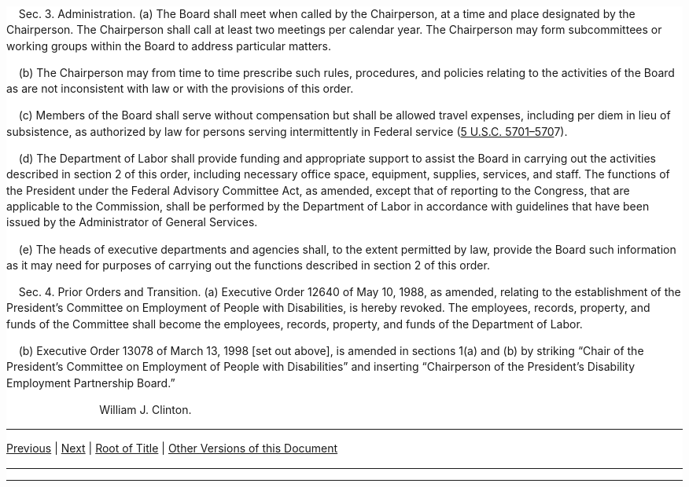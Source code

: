     Sec. 3. Administration. (a) The Board shall meet when called by the Chairperson, at a time and place designated by the Chairperson. The Chairperson shall call at least two meetings per calendar year. The Chairperson may form subcommittees or working groups within the Board to address particular matters.

    (b) The Chairperson may from time to time prescribe such rules, procedures, and policies relating to the activities of the Board as are not inconsistent with law or with the provisions of this order.

    (c) Members of the Board shall serve without compensation but shall be allowed travel expenses, including per diem in lieu of subsistence, as authorized by law for persons serving intermittently in Federal service ([5 U.S.C. 5701–570][/us/usc/t5/s5701–570]7).

    (d) The Department of Labor shall provide funding and appropriate support to assist the Board in carrying out the activities described in section 2 of this order, including necessary office space, equipment, supplies, services, and staff. The functions of the President under the Federal Advisory Committee Act, as amended, except that of reporting to the Congress, that are applicable to the Commission, shall be performed by the Department of Labor in accordance with guidelines that have been issued by the Administrator of General Services.

    (e) The heads of executive departments and agencies shall, to the extent permitted by law, provide the Board such information as it may need for purposes of carrying out the functions described in section 2 of this order.

    Sec. 4. Prior Orders and Transition. (a) Executive Order 12640 of May 10, 1988, as amended, relating to the establishment of the President’s Committee on Employment of People with Disabilities, is hereby revoked. The employees, records, property, and funds of the Committee shall become the employees, records, property, and funds of the Department of Labor.

    (b) Executive Order 13078 of March 13, 1998 \[set out above\], is amended in sections 1(a) and (b) by striking “Chair of the President’s Committee on Employment of People with Disabilities” and inserting “Chairperson of the President’s Disability Employment Partnership Board.”

                              William J. Clinton.

----------

[Previous](./../../../..//us/usc/t29/ch16/m__us_usc_t29_ch16.md) | [Next](./../../../..//us/usc/t29/ch16/m__us_usc_t29_s702.md) | [Root of Title](./../../../../) | [Other Versions of this Document](https://publicdocs.github.io/go/links?ns=uslm&ref=%2Fus%2Fusc%2Ft29%2Fs701)

----------
----------

[/us/usc/t29/s3102]: https://publicdocs.github.io/go/links?ns=uslm&ref=%2Fus%2Fusc%2Ft29%2Fs3102
[/us/usc/t29/s3102]: https://publicdocs.github.io/go/links?ns=uslm&ref=%2Fus%2Fusc%2Ft29%2Fs3102
[/us/usc/t20/s1400]: https://publicdocs.github.io/go/links?ns=uslm&ref=%2Fus%2Fusc%2Ft20%2Fs1400
[/us/usc/t29/s794]: https://publicdocs.github.io/go/links?ns=uslm&ref=%2Fus%2Fusc%2Ft29%2Fs794
[/us/pl/93/112/s2]: https://publicdocs.github.io/go/links?ns=uslm&ref=%2Fus%2Fpl%2F93%2F112%2Fs2
[/us/pl/105/220/s403]: https://publicdocs.github.io/go/links?ns=uslm&ref=%2Fus%2Fpl%2F105%2F220%2Fs403
[/us/stat/112/1095]: https://publicdocs.github.io/go/links?ns=uslm&ref=%2Fus%2Fstat%2F112%2F1095
[/us/pl/105/277/s101/f]: https://publicdocs.github.io/go/links?ns=uslm&ref=%2Fus%2Fpl%2F105%2F277%2Fs101%2Ff
[/us/stat/112/2681-337]: https://publicdocs.github.io/go/links?ns=uslm&ref=%2Fus%2Fstat%2F112%2F2681-337
[/us/pl/113/128/s402]: https://publicdocs.github.io/go/links?ns=uslm&ref=%2Fus%2Fpl%2F113%2F128%2Fs402
[/us/stat/128/1631]: https://publicdocs.github.io/go/links?ns=uslm&ref=%2Fus%2Fstat%2F128%2F1631
[/us/pl/91/230]: https://publicdocs.github.io/go/links?ns=uslm&ref=%2Fus%2Fpl%2F91%2F230
[/us/stat/84/175]: https://publicdocs.github.io/go/links?ns=uslm&ref=%2Fus%2Fstat%2F84%2F175
[/us/usc/t20/s1400]: https://publicdocs.github.io/go/links?ns=uslm&ref=%2Fus%2Fusc%2Ft20%2Fs1400
[/us/pl/93/112/s2]: https://publicdocs.github.io/go/links?ns=uslm&ref=%2Fus%2Fpl%2F93%2F112%2Fs2
[/us/stat/87/357]: https://publicdocs.github.io/go/links?ns=uslm&ref=%2Fus%2Fstat%2F87%2F357
[/us/pl/95/602/s122/a/1]: https://publicdocs.github.io/go/links?ns=uslm&ref=%2Fus%2Fpl%2F95%2F602%2Fs122%2Fa%2F1
[/us/stat/92/2984]: https://publicdocs.github.io/go/links?ns=uslm&ref=%2Fus%2Fstat%2F92%2F2984
[/us/pl/99/506/s101]: https://publicdocs.github.io/go/links?ns=uslm&ref=%2Fus%2Fpl%2F99%2F506%2Fs101
[/us/stat/100/1808]: https://publicdocs.github.io/go/links?ns=uslm&ref=%2Fus%2Fstat%2F100%2F1808
[/us/pl/102/569/s101]: https://publicdocs.github.io/go/links?ns=uslm&ref=%2Fus%2Fpl%2F102%2F569%2Fs101
[/us/stat/106/4346]: https://publicdocs.github.io/go/links?ns=uslm&ref=%2Fus%2Fstat%2F106%2F4346
[/us/pl/105/220/s403]: https://publicdocs.github.io/go/links?ns=uslm&ref=%2Fus%2Fpl%2F105%2F220%2Fs403
[/us/stat/112/1093]: https://publicdocs.github.io/go/links?ns=uslm&ref=%2Fus%2Fstat%2F112%2F1093
[/us/pl/113/128/s402/a/1]: https://publicdocs.github.io/go/links?ns=uslm&ref=%2Fus%2Fpl%2F113%2F128%2Fs402%2Fa%2F1
[/us/usc/t29/s3102]: https://publicdocs.github.io/go/links?ns=uslm&ref=%2Fus%2Fusc%2Ft29%2Fs3102
[/us/pl/113/128/s402/a/2]: https://publicdocs.github.io/go/links?ns=uslm&ref=%2Fus%2Fpl%2F113%2F128%2Fs402%2Fa%2F2
[/us/pl/113/128/s402/b/1/A]: https://publicdocs.github.io/go/links?ns=uslm&ref=%2Fus%2Fpl%2F113%2F128%2Fs402%2Fb%2F1%2FA
[/us/usc/t29/s3102]: https://publicdocs.github.io/go/links?ns=uslm&ref=%2Fus%2Fusc%2Ft29%2Fs3102
[/us/pl/113/128/s402/b/1/B]: https://publicdocs.github.io/go/links?ns=uslm&ref=%2Fus%2Fpl%2F113%2F128%2Fs402%2Fb%2F1%2FB
[/us/pl/105/277]: https://publicdocs.github.io/go/links?ns=uslm&ref=%2Fus%2Fpl%2F105%2F277
[/us/pl/111/213/s1]: https://publicdocs.github.io/go/links?ns=uslm&ref=%2Fus%2Fpl%2F111%2F213%2Fs1
[/us/stat/124/2343]: https://publicdocs.github.io/go/links?ns=uslm&ref=%2Fus%2Fstat%2F124%2F2343
[/us/pl/105/220/s401]: https://publicdocs.github.io/go/links?ns=uslm&ref=%2Fus%2Fpl%2F105%2F220%2Fs401

[/us/stat/112/1092]: https://publicdocs.github.io/go/links?ns=uslm&ref=%2Fus%2Fstat%2F112%2F1092
[/us/pl/113/128]: https://publicdocs.github.io/go/links?ns=uslm&ref=%2Fus%2Fpl%2F113%2F128
[/us/stat/128/1703]: https://publicdocs.github.io/go/links?ns=uslm&ref=%2Fus%2Fstat%2F128%2F1703
[/us/pl/103/73/s1]: https://publicdocs.github.io/go/links?ns=uslm&ref=%2Fus%2Fpl%2F103%2F73%2Fs1
[/us/stat/107/718]: https://publicdocs.github.io/go/links?ns=uslm&ref=%2Fus%2Fstat%2F107%2F718
[/us/usc/t41/s46]: https://publicdocs.github.io/go/links?ns=uslm&ref=%2Fus%2Fusc%2Ft41%2Fs46
[/us/usc/t29/s725]: https://publicdocs.github.io/go/links?ns=uslm&ref=%2Fus%2Fusc%2Ft29%2Fs725
[/us/usc/t20/s4301]: https://publicdocs.github.io/go/links?ns=uslm&ref=%2Fus%2Fusc%2Ft20%2Fs4301
[/us/pl/102/569/s1/a]: https://publicdocs.github.io/go/links?ns=uslm&ref=%2Fus%2Fpl%2F102%2F569%2Fs1%2Fa
[/us/stat/106/4344]: https://publicdocs.github.io/go/links?ns=uslm&ref=%2Fus%2Fstat%2F106%2F4344
[/us/pl/102/52/s1]: https://publicdocs.github.io/go/links?ns=uslm&ref=%2Fus%2Fpl%2F102%2F52%2Fs1
[/us/stat/105/260]: https://publicdocs.github.io/go/links?ns=uslm&ref=%2Fus%2Fstat%2F105%2F260
[/us/usc/t20/s1475]: https://publicdocs.github.io/go/links?ns=uslm&ref=%2Fus%2Fusc%2Ft20%2Fs1475
[/us/pl/99/506/s1/a]: https://publicdocs.github.io/go/links?ns=uslm&ref=%2Fus%2Fpl%2F99%2F506%2Fs1%2Fa
[/us/stat/100/1807]: https://publicdocs.github.io/go/links?ns=uslm&ref=%2Fus%2Fstat%2F100%2F1807
[/us/usc/t42/s2000d–7]: https://publicdocs.github.io/go/links?ns=uslm&ref=%2Fus%2Fusc%2Ft42%2Fs2000d%E2%80%937
[/us/usc/t29/s751]: https://publicdocs.github.io/go/links?ns=uslm&ref=%2Fus%2Fusc%2Ft29%2Fs751
[/us/usc/t20/s1414]: https://publicdocs.github.io/go/links?ns=uslm&ref=%2Fus%2Fusc%2Ft20%2Fs1414
[/us/pl/98/221/s1]: https://publicdocs.github.io/go/links?ns=uslm&ref=%2Fus%2Fpl%2F98%2F221%2Fs1
[/us/stat/98/17]: https://publicdocs.github.io/go/links?ns=uslm&ref=%2Fus%2Fstat%2F98%2F17
[/us/usc/t29/s777c]: https://publicdocs.github.io/go/links?ns=uslm&ref=%2Fus%2Fusc%2Ft29%2Fs777c
[/us/usc/t29/s1901]: https://publicdocs.github.io/go/links?ns=uslm&ref=%2Fus%2Fusc%2Ft29%2Fs1901
[/us/usc/t29/s713]: https://publicdocs.github.io/go/links?ns=uslm&ref=%2Fus%2Fusc%2Ft29%2Fs713
[/us/pl/95/602/s1]: https://publicdocs.github.io/go/links?ns=uslm&ref=%2Fus%2Fpl%2F95%2F602%2Fs1
[/us/stat/92/2955]: https://publicdocs.github.io/go/links?ns=uslm&ref=%2Fus%2Fstat%2F92%2F2955
[/us/usc/t42/s6000]: https://publicdocs.github.io/go/links?ns=uslm&ref=%2Fus%2Fusc%2Ft42%2Fs6000
[/us/usc/t42/s6007]: https://publicdocs.github.io/go/links?ns=uslm&ref=%2Fus%2Fusc%2Ft42%2Fs6007
[/us/usc/t42/s6001]: https://publicdocs.github.io/go/links?ns=uslm&ref=%2Fus%2Fusc%2Ft42%2Fs6001
[/us/pl/94/230/s1]: https://publicdocs.github.io/go/links?ns=uslm&ref=%2Fus%2Fpl%2F94%2F230%2Fs1
[/us/stat/90/211]: https://publicdocs.github.io/go/links?ns=uslm&ref=%2Fus%2Fstat%2F90%2F211
[/us/usc/t29/s720]: https://publicdocs.github.io/go/links?ns=uslm&ref=%2Fus%2Fusc%2Ft29%2Fs720
[/us/pl/93/516/s100]: https://publicdocs.github.io/go/links?ns=uslm&ref=%2Fus%2Fpl%2F93%2F516%2Fs100
[/us/stat/88/1617]: https://publicdocs.github.io/go/links?ns=uslm&ref=%2Fus%2Fstat%2F88%2F1617
[/us/usc/t29/s702]: https://publicdocs.github.io/go/links?ns=uslm&ref=%2Fus%2Fusc%2Ft29%2Fs702
[/us/pl/93/651/s100]: https://publicdocs.github.io/go/links?ns=uslm&ref=%2Fus%2Fpl%2F93%2F651%2Fs100
[/us/stat/89/2-3]: https://publicdocs.github.io/go/links?ns=uslm&ref=%2Fus%2Fstat%2F89%2F2-3
[/us/pl/93/112/s1/a]: https://publicdocs.github.io/go/links?ns=uslm&ref=%2Fus%2Fpl%2F93%2F112%2Fs1%2Fa
[/us/pl/93/112/s601]: https://publicdocs.github.io/go/links?ns=uslm&ref=%2Fus%2Fpl%2F93%2F112%2Fs601
[/us/pl/105/220/s409]: https://publicdocs.github.io/go/links?ns=uslm&ref=%2Fus%2Fpl%2F105%2F220%2Fs409
[/us/stat/112/1210]: https://publicdocs.github.io/go/links?ns=uslm&ref=%2Fus%2Fstat%2F112%2F1210
[/us/pl/93/112/s1]: https://publicdocs.github.io/go/links?ns=uslm&ref=%2Fus%2Fpl%2F93%2F112%2Fs1
[/us/stat/87/355]: https://publicdocs.github.io/go/links?ns=uslm&ref=%2Fus%2Fstat%2F87%2F355
[/us/pl/93/112]: https://publicdocs.github.io/go/links?ns=uslm&ref=%2Fus%2Fpl%2F93%2F112
[/us/pl/93/112/s601]: https://publicdocs.github.io/go/links?ns=uslm&ref=%2Fus%2Fpl%2F93%2F112%2Fs601
[/us/pl/95/602/s201]: https://publicdocs.github.io/go/links?ns=uslm&ref=%2Fus%2Fpl%2F95%2F602%2Fs201
[/us/stat/92/2989]: https://publicdocs.github.io/go/links?ns=uslm&ref=%2Fus%2Fstat%2F92%2F2989
[/us/pl/102/569/s102/p/34]: https://publicdocs.github.io/go/links?ns=uslm&ref=%2Fus%2Fpl%2F102%2F569%2Fs102%2Fp%2F34
[/us/stat/106/4360]: https://publicdocs.github.io/go/links?ns=uslm&ref=%2Fus%2Fstat%2F106%2F4360
[/us/pl/93/112]: https://publicdocs.github.io/go/links?ns=uslm&ref=%2Fus%2Fpl%2F93%2F112
[/us/pl/93/112]: https://publicdocs.github.io/go/links?ns=uslm&ref=%2Fus%2Fpl%2F93%2F112
[/us/pl/105/220/s409]: https://publicdocs.github.io/go/links?ns=uslm&ref=%2Fus%2Fpl%2F105%2F220%2Fs409
[/us/stat/112/1210]: https://publicdocs.github.io/go/links?ns=uslm&ref=%2Fus%2Fstat%2F112%2F1210
[/us/usc/t3/s301]: https://publicdocs.github.io/go/links?ns=uslm&ref=%2Fus%2Fusc%2Ft3%2Fs301
[/us/stat/87/390]: https://publicdocs.github.io/go/links?ns=uslm&ref=%2Fus%2Fstat%2F87%2F390
[/us/usc/t29/s790]: https://publicdocs.github.io/go/links?ns=uslm&ref=%2Fus%2Fusc%2Ft29%2Fs790
[/us/usc/t29/s793/a]: https://publicdocs.github.io/go/links?ns=uslm&ref=%2Fus%2Fusc%2Ft29%2Fs793%2Fa
[/us/usc/t29/s793/c]: https://publicdocs.github.io/go/links?ns=uslm&ref=%2Fus%2Fusc%2Ft29%2Fs793%2Fc
[/us/usc/t29/s793]: https://publicdocs.github.io/go/links?ns=uslm&ref=%2Fus%2Fusc%2Ft29%2Fs793
[/us/usc/t29/s793/c]: https://publicdocs.github.io/go/links?ns=uslm&ref=%2Fus%2Fusc%2Ft29%2Fs793%2Fc
[/us/usc/t29/s793]: https://publicdocs.github.io/go/links?ns=uslm&ref=%2Fus%2Fusc%2Ft29%2Fs793
[/us/usc/t29/s793]: https://publicdocs.github.io/go/links?ns=uslm&ref=%2Fus%2Fusc%2Ft29%2Fs793
[/us/usc/t42/s12101]: https://publicdocs.github.io/go/links?ns=uslm&ref=%2Fus%2Fusc%2Ft42%2Fs12101
[/us/usc/t42/s12101]: https://publicdocs.github.io/go/links?ns=uslm&ref=%2Fus%2Fusc%2Ft42%2Fs12101
[/us/pl/104/193]: https://publicdocs.github.io/go/links?ns=uslm&ref=%2Fus%2Fpl%2F104%2F193
[/us/usc/t42/s12101]: https://publicdocs.github.io/go/links?ns=uslm&ref=%2Fus%2Fusc%2Ft42%2Fs12101
[/us/usc/t20/s107]: https://publicdocs.github.io/go/links?ns=uslm&ref=%2Fus%2Fusc%2Ft20%2Fs107
[/us/usc/t41/s8501]: https://publicdocs.github.io/go/links?ns=uslm&ref=%2Fus%2Fusc%2Ft41%2Fs8501
[/us/usc/t42/s12101]: https://publicdocs.github.io/go/links?ns=uslm&ref=%2Fus%2Fusc%2Ft42%2Fs12101
[/us/pl/105/220]: https://publicdocs.github.io/go/links?ns=uslm&ref=%2Fus%2Fpl%2F105%2F220
[/us/usc/t20/s9201]: https://publicdocs.github.io/go/links?ns=uslm&ref=%2Fus%2Fusc%2Ft20%2Fs9201
[/us/usc/t5/s5701–570]: https://publicdocs.github.io/go/links?ns=uslm&ref=%2Fus%2Fusc%2Ft5%2Fs5701%E2%80%93570
